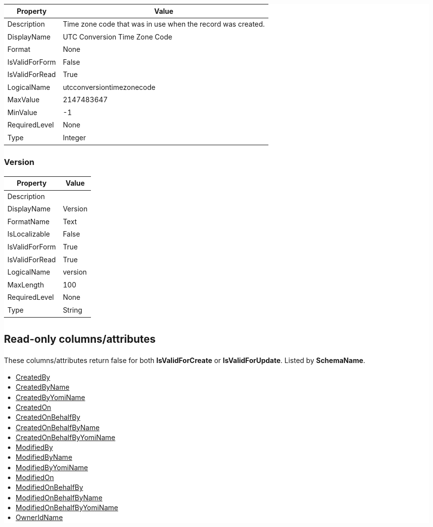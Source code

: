 |Property|Value|
|--------|-----|
|Description|Time zone code that was in use when the record was created.|
|DisplayName|UTC Conversion Time Zone Code|
|Format|None|
|IsValidForForm|False|
|IsValidForRead|True|
|LogicalName|utcconversiontimezonecode|
|MaxValue|2147483647|
|MinValue|-1|
|RequiredLevel|None|
|Type|Integer|


### <a name="BKMK_Version"></a> Version

|Property|Value|
|--------|-----|
|Description||
|DisplayName|Version|
|FormatName|Text|
|IsLocalizable|False|
|IsValidForForm|True|
|IsValidForRead|True|
|LogicalName|version|
|MaxLength|100|
|RequiredLevel|None|
|Type|String|

<a name="read-only-attributes"></a>

## Read-only columns/attributes

These columns/attributes return false for both **IsValidForCreate** or **IsValidForUpdate**. Listed by **SchemaName**.

- [CreatedBy](#BKMK_CreatedBy)
- [CreatedByName](#BKMK_CreatedByName)
- [CreatedByYomiName](#BKMK_CreatedByYomiName)
- [CreatedOn](#BKMK_CreatedOn)
- [CreatedOnBehalfBy](#BKMK_CreatedOnBehalfBy)
- [CreatedOnBehalfByName](#BKMK_CreatedOnBehalfByName)
- [CreatedOnBehalfByYomiName](#BKMK_CreatedOnBehalfByYomiName)
- [ModifiedBy](#BKMK_ModifiedBy)
- [ModifiedByName](#BKMK_ModifiedByName)
- [ModifiedByYomiName](#BKMK_ModifiedByYomiName)
- [ModifiedOn](#BKMK_ModifiedOn)
- [ModifiedOnBehalfBy](#BKMK_ModifiedOnBehalfBy)
- [ModifiedOnBehalfByName](#BKMK_ModifiedOnBehalfByName)
- [ModifiedOnBehalfByYomiName](#BKMK_ModifiedOnBehalfByYomiName)
- [OwnerIdName](#BKMK_OwnerIdName)